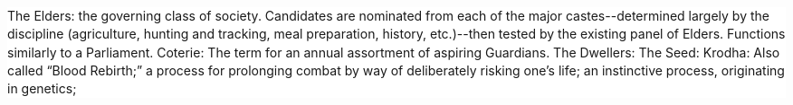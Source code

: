 The Elders: the governing class of society. Candidates are nominated from each of the major castes--determined largely by the discipline (agriculture, hunting and tracking, meal preparation, history, etc.)--then tested by the existing panel of Elders. Functions similarly to a Parliament.
Coterie: The term for an annual assortment of aspiring Guardians. 
The Dwellers:
The Seed:
Krodha: Also called “Blood Rebirth;” a process for prolonging combat by way of deliberately risking one’s life; an instinctive process, originating in genetics;
